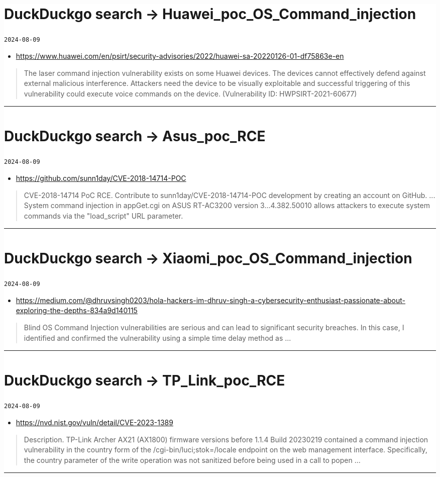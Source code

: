 
# DuckDuckgo search -> Huawei_poc_OS_Command_injection
`2024-08-09`

* https://www.huawei.com/en/psirt/security-advisories/2022/huawei-sa-20220126-01-df75863e-en

<blockquote>
The laser command injection vulnerability exists on some Huawei devices. The devices cannot effectively defend against external malicious interference. Attackers need the device to be visually exploitable and successful triggering of this vulnerability could execute voice commands on the device. (Vulnerability ID: HWPSIRT-2021-60677)
</blockquote>

---

# DuckDuckgo search -> Asus_poc_RCE
`2024-08-09`

* https://github.com/sunn1day/CVE-2018-14714-POC

<blockquote>
CVE-2018-14714 PoC RCE. Contribute to sunn1day/CVE-2018-14714-POC development by creating an account on GitHub. ... System command injection in appGet.cgi on ASUS RT-AC3200 version 3...4.382.50010 allows attackers to execute system commands via the &quot;load_script&quot; URL parameter.
</blockquote>

---

# DuckDuckgo search -> Xiaomi_poc_OS_Command_injection
`2024-08-09`

* https://medium.com/@dhruvsingh0203/hola-hackers-im-dhruv-singh-a-cybersecurity-enthusiast-passionate-about-exploring-the-depths-834a9d140115

<blockquote>
Blind OS Command Injection vulnerabilities are serious and can lead to significant security breaches. In this case, I identified and confirmed the vulnerability using a simple time delay method as ...
</blockquote>

---

# DuckDuckgo search -> TP_Link_poc_RCE
`2024-08-09`

* https://nvd.nist.gov/vuln/detail/CVE-2023-1389

<blockquote>
Description. TP-Link Archer AX21 (AX1800) firmware versions before 1.1.4 Build 20230219 contained a command injection vulnerability in the country form of the /cgi-bin/luci;stok&#61;/locale endpoint on the web management interface. Specifically, the country parameter of the write operation was not sanitized before being used in a call to popen ...
</blockquote>

---